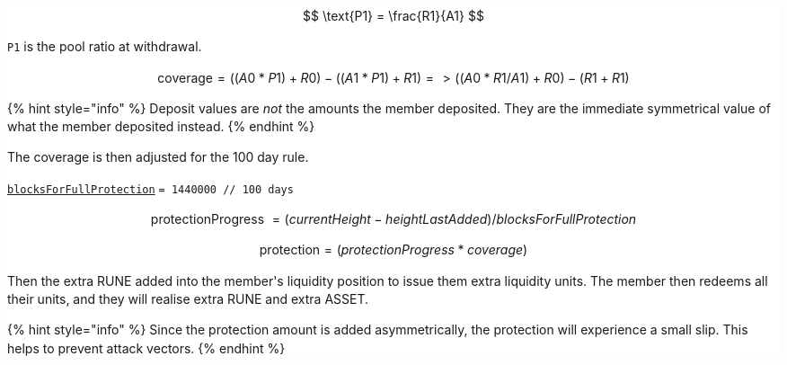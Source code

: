$$
\text{P1} = \frac{R1}{A1}
$$

`P1` is the pool ratio at withdrawal.

$$
\text{coverage} = ((A0 * P1) + R0) - ((A1 * P1) + R1) => ((A0 * R1/A1) + R0) - (R1 + R1)
$$

{% hint style="info" %}
Deposit values are _not_ the amounts the member deposited. They are the immediate symmetrical value of what the member deposited instead.
{% endhint %}

The coverage is then adjusted for the 100 day rule.

[`blocksForFullProtection`](../technical-deep-dive/governance.md#mimir) `= 1440000 // 100 days`

$$
\text{protectionProgress }= (currentHeight - heightLastAdded) / blocksForFullProtection
$$

$$
\text{protection} = (protectionProgress * coverage)
$$

Then the extra RUNE added into the member's liquidity position to issue them extra liquidity units. The member then redeems all their units, and they will realise extra RUNE and extra ASSET.

{% hint style="info" %}
Since the protection amount is added asymmetrically, the protection will experience a small slip. This helps to prevent attack vectors.
{% endhint %}
